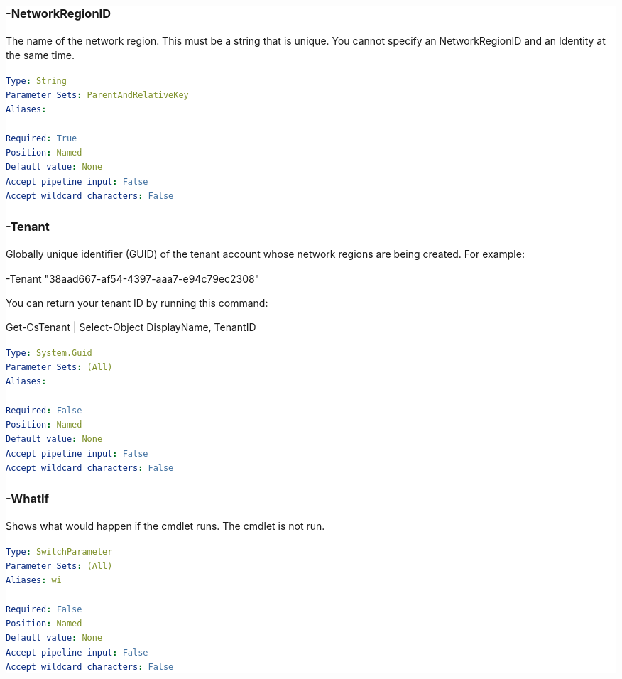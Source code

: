 ### -NetworkRegionID
The name of the network region. This must be a string that is unique. You cannot specify an NetworkRegionID and an Identity at the same time.

```yaml
Type: String
Parameter Sets: ParentAndRelativeKey
Aliases:

Required: True
Position: Named
Default value: None
Accept pipeline input: False
Accept wildcard characters: False
```

### -Tenant
Globally unique identifier (GUID) of the tenant account whose network regions are being created. For example:

-Tenant "38aad667-af54-4397-aaa7-e94c79ec2308"

You can return your tenant ID by running this command:

Get-CsTenant | Select-Object DisplayName, TenantID

```yaml
Type: System.Guid
Parameter Sets: (All)
Aliases:

Required: False
Position: Named
Default value: None
Accept pipeline input: False
Accept wildcard characters: False
```

### -WhatIf
Shows what would happen if the cmdlet runs.
The cmdlet is not run.

```yaml
Type: SwitchParameter
Parameter Sets: (All)
Aliases: wi

Required: False
Position: Named
Default value: None
Accept pipeline input: False
Accept wildcard characters: False
```

